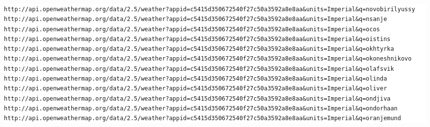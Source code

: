     http://api.openweathermap.org/data/2.5/weather?appid=c5415d350672540f27c50a3592a8e8aa&units=Imperial&q=novobirilyussy
    http://api.openweathermap.org/data/2.5/weather?appid=c5415d350672540f27c50a3592a8e8aa&units=Imperial&q=nsanje
    http://api.openweathermap.org/data/2.5/weather?appid=c5415d350672540f27c50a3592a8e8aa&units=Imperial&q=ocos
    http://api.openweathermap.org/data/2.5/weather?appid=c5415d350672540f27c50a3592a8e8aa&units=Imperial&q=oistins
    http://api.openweathermap.org/data/2.5/weather?appid=c5415d350672540f27c50a3592a8e8aa&units=Imperial&q=okhtyrka
    http://api.openweathermap.org/data/2.5/weather?appid=c5415d350672540f27c50a3592a8e8aa&units=Imperial&q=okoneshnikovo
    http://api.openweathermap.org/data/2.5/weather?appid=c5415d350672540f27c50a3592a8e8aa&units=Imperial&q=olafsvik
    http://api.openweathermap.org/data/2.5/weather?appid=c5415d350672540f27c50a3592a8e8aa&units=Imperial&q=olinda
    http://api.openweathermap.org/data/2.5/weather?appid=c5415d350672540f27c50a3592a8e8aa&units=Imperial&q=oliver
    http://api.openweathermap.org/data/2.5/weather?appid=c5415d350672540f27c50a3592a8e8aa&units=Imperial&q=ondjiva
    http://api.openweathermap.org/data/2.5/weather?appid=c5415d350672540f27c50a3592a8e8aa&units=Imperial&q=ondorhaan
    http://api.openweathermap.org/data/2.5/weather?appid=c5415d350672540f27c50a3592a8e8aa&units=Imperial&q=oranjemund
